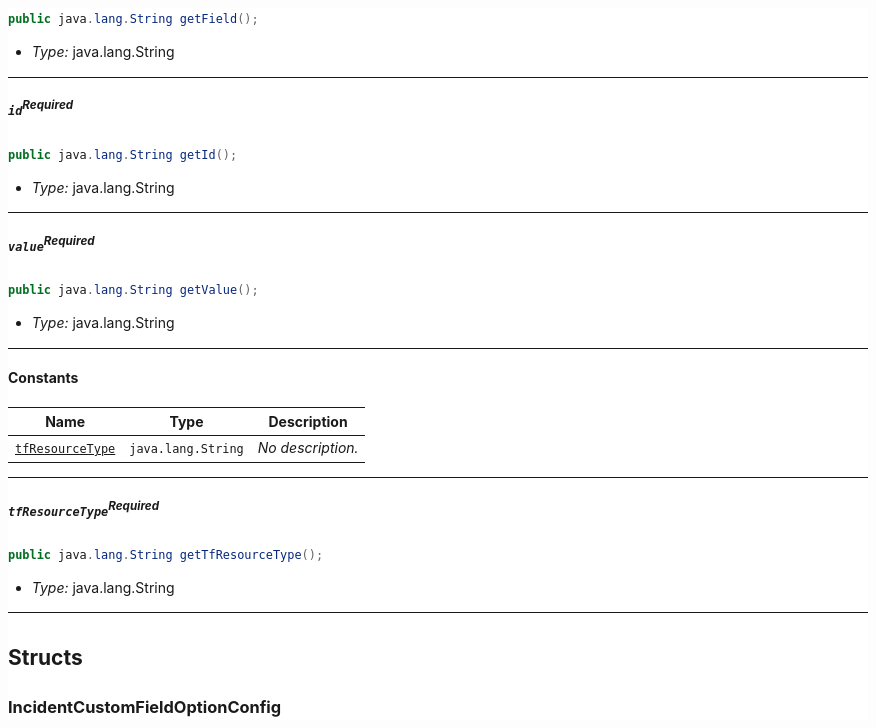 ```java
public java.lang.String getField();
```

- *Type:* java.lang.String

---

##### `id`<sup>Required</sup> <a name="id" id="@cdktf/provider-pagerduty.incidentCustomFieldOption.IncidentCustomFieldOption.property.id"></a>

```java
public java.lang.String getId();
```

- *Type:* java.lang.String

---

##### `value`<sup>Required</sup> <a name="value" id="@cdktf/provider-pagerduty.incidentCustomFieldOption.IncidentCustomFieldOption.property.value"></a>

```java
public java.lang.String getValue();
```

- *Type:* java.lang.String

---

#### Constants <a name="Constants" id="Constants"></a>

| **Name** | **Type** | **Description** |
| --- | --- | --- |
| <code><a href="#@cdktf/provider-pagerduty.incidentCustomFieldOption.IncidentCustomFieldOption.property.tfResourceType">tfResourceType</a></code> | <code>java.lang.String</code> | *No description.* |

---

##### `tfResourceType`<sup>Required</sup> <a name="tfResourceType" id="@cdktf/provider-pagerduty.incidentCustomFieldOption.IncidentCustomFieldOption.property.tfResourceType"></a>

```java
public java.lang.String getTfResourceType();
```

- *Type:* java.lang.String

---

## Structs <a name="Structs" id="Structs"></a>

### IncidentCustomFieldOptionConfig <a name="IncidentCustomFieldOptionConfig" id="@cdktf/provider-pagerduty.incidentCustomFieldOption.IncidentCustomFieldOptionConfig"></a>

